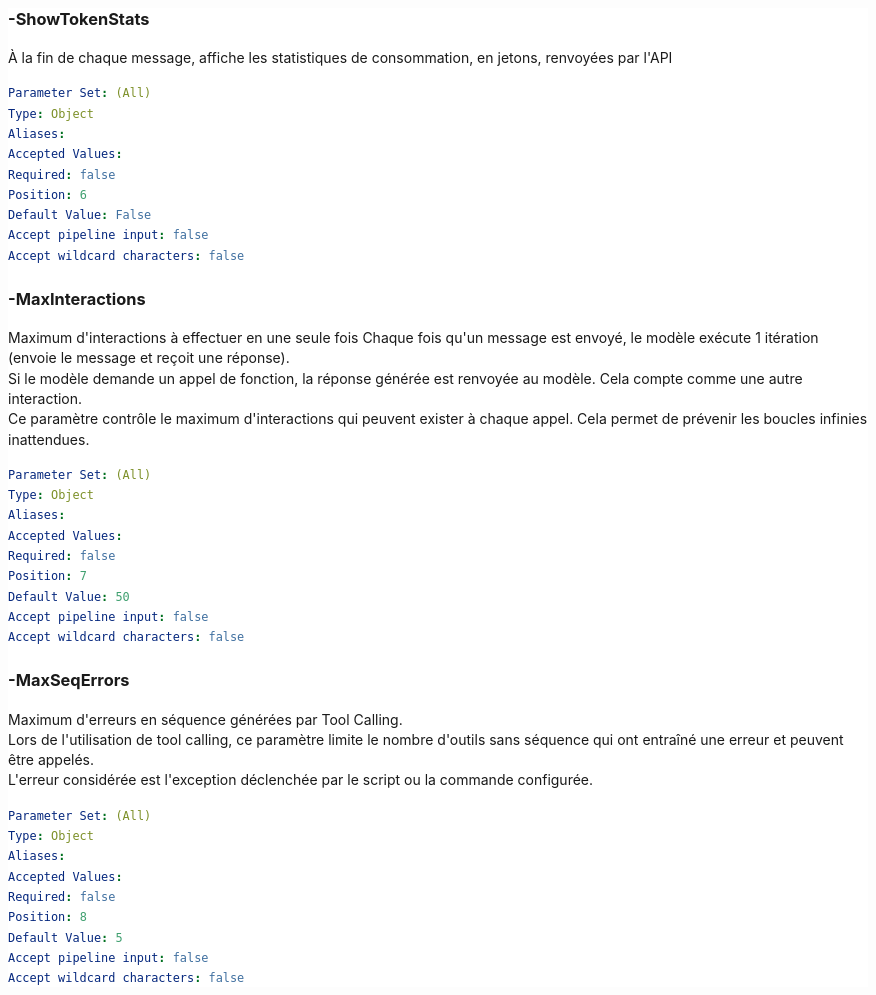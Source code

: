 ### -ShowTokenStats
À la fin de chaque message, affiche les statistiques de consommation, en jetons, renvoyées par l'API

```yml
Parameter Set: (All)
Type: Object
Aliases: 
Accepted Values: 
Required: false
Position: 6
Default Value: False
Accept pipeline input: false
Accept wildcard characters: false
```

### -MaxInteractions
Maximum d'interactions à effectuer en une seule fois 
Chaque fois qu'un message est envoyé, le modèle exécute 1 itération (envoie le message et reçoit une réponse).  
Si le modèle demande un appel de fonction, la réponse générée est renvoyée au modèle. Cela compte comme une autre interaction.  
Ce paramètre contrôle le maximum d'interactions qui peuvent exister à chaque appel.
Cela permet de prévenir les boucles infinies inattendues.

```yml
Parameter Set: (All)
Type: Object
Aliases: 
Accepted Values: 
Required: false
Position: 7
Default Value: 50
Accept pipeline input: false
Accept wildcard characters: false
```

### -MaxSeqErrors
Maximum d'erreurs en séquence générées par Tool Calling.  
Lors de l'utilisation de tool calling, ce paramètre limite le nombre d'outils sans séquence qui ont entraîné une erreur et peuvent être appelés.  
L'erreur considérée est l'exception déclenchée par le script ou la commande configurée.

```yml
Parameter Set: (All)
Type: Object
Aliases: 
Accepted Values: 
Required: false
Position: 8
Default Value: 5
Accept pipeline input: false
Accept wildcard characters: false
```
